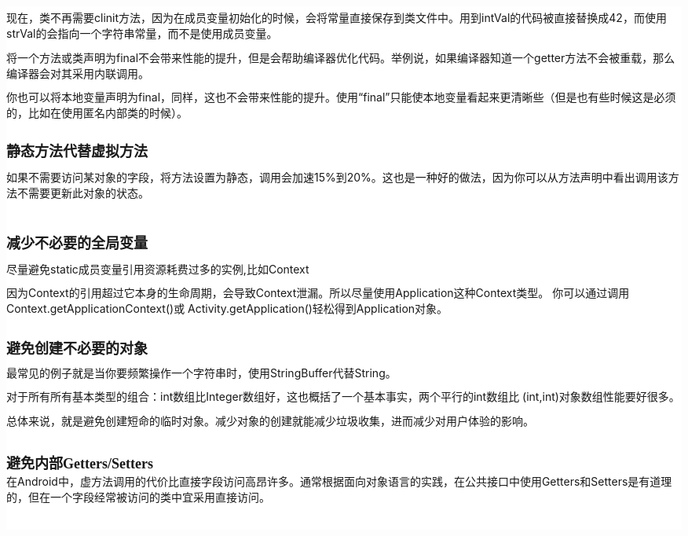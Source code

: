 <p style="margin-top:0px; margin-bottom:0px; padding-top:5px; padding-bottom:5px">
现在，类不再需要clinit方法，因为在成员变量初始化的时候，会将常量直接保存到类文件中。用到intVal的代码被直接替换成42，而使用strVal的会指向一个字符串常量，而不是使用成员变量。</p>
<p style="margin-top:0px; margin-bottom:0px; padding-top:5px; padding-bottom:5px">
将一个方法或类声明为final不会带来性能的提升，但是会帮助编译器优化代码。举例说，如果编译器知道一个getter方法不会被重载，那么编译器会对其采用内联调用。</p>
<p style="margin-top:0px; margin-bottom:0px; padding-top:5px; padding-bottom:5px">
你也可以将本地变量声明为final，同样，这也不会带来性能的提升。使用“final”只能使本地变量看起来更清晰些（但是也有些时候这是必须的，比如在使用匿名内部类的时候）。</p>
<p style="margin-top:0px; margin-bottom:0px; padding-top:5px; padding-bottom:5px">
</p>
<p style="margin:10px auto; padding-top:0px; padding-bottom:0px"><span style="margin:0px; padding:0px"><strong><span style="font-family:Microsoft YaHei; font-size:18px">静态方法代替虚拟方法</span></strong></span></p>
<p style="margin:10px auto; padding-top:0px; padding-bottom:0px">如果不需要访问某对象的字段，将方法设置为静态，调用会加速15%到20%。这也是一种好的做法，因为你可以从方法声明中看出调用该方法不需要更新此对象的状态。</p>
<p style="margin:10px auto; padding-top:0px; padding-bottom:0px"><br>
</p>
<p style="margin:10px auto; padding-top:0px; padding-bottom:0px"><span style="margin:0px; padding:0px"><strong><span style="font-family:Microsoft YaHei; font-size:18px">减少不必要的全局变量</span></strong></span></p>
<p style="margin:10px auto; padding-top:0px; padding-bottom:0px">尽量避免static成员变量引用资源耗费过多的实例,比如Context</p>
<p style="margin:10px auto; padding-top:0px; padding-bottom:0px"></p>
<div class="column">因为Context的引用超过它本身的生命周期，会导致Context泄漏。所以尽量使用Application这种Context类型。&nbsp;你可以通过调用Context.getApplicationContext()或 Activity.getApplication()轻松得到Application对象。&nbsp;</div>
<div class="column"><br>
</div>
<p style="margin:10px auto; padding-top:0px; padding-bottom:0px; line-height:21px">
<span style="margin:0px; padding:0px; line-height:21px"><span style="margin:0px; padding:0px"><strong><span style="font-family:Microsoft YaHei; font-size:18px">避免创建不必要的对象</span></strong></span></span><br>
</p>
<p style="margin:10px auto; padding-top:0px; padding-bottom:0px"><span style="margin:0px; padding:0px"><span style="margin:0px; padding:0px">最常见的例子就是当你要频繁操作一个字符串时，使用StringBuffer代替String。</span></span></p>
<p style="margin:10px auto; padding-top:0px; padding-bottom:0px"><span style="margin:0px; padding:0px">对于所有所有基本类型的组合：int数组比Integer数组好，这也概括了一个基本事实，两个平行的int数组比</span>&nbsp;(<span style="margin:0px; padding:0px">int</span>,<span style="margin:0px; padding:0px">int</span>)<span style="margin:0px; padding:0px">对象数组性能要好很多。</span></p>
<p style="margin:10px auto; padding-top:0px; padding-bottom:0px">总体来说，就是避免创建短命的临时对象。减少对象的创建就能减少垃圾收集，进而减少对用户体验的影响。</p>
<span style="margin:0px; padding:0px; font-family:Verdana,Arial,Helvetica,sans-serif; font-size:14px; line-height:21px"><strong></strong></span>
<div class="column"><span style="margin:0px; padding:0px; font-family:Verdana,Arial,Helvetica,sans-serif; font-size:14px; line-height:21px"><strong><br>
</strong></span></div>
<strong><span style="font-family:Microsoft YaHei; font-size:18px">避免内部Getters/Setters</span></strong></div>
<div class="column">在Android中，虚方法调用的代价比直接字段访问高昂许多。通常根据面向对象语言的实践，在公共接口中使用Getters和Setters是有道理的，但在一个字段经常被访问的类中宜采用直接访问。<br>
<br>
</div>
<div class="column">
<div class="page" title="Page 19">
<div class="layoutArea">
<div class="column">
<div class="page" title="Page 20">
<div class="layoutArea">
<div class="column">
<div class="page" title="Page 20">
<div class="layoutArea">
<div class="column">
<p style="margin-top:0px; margin-bottom:0px; padding-top:0px; padding-bottom:0px">
</p>
<p style="margin:10px auto; padding-top:0px; padding-bottom:0px; line-height:21px">